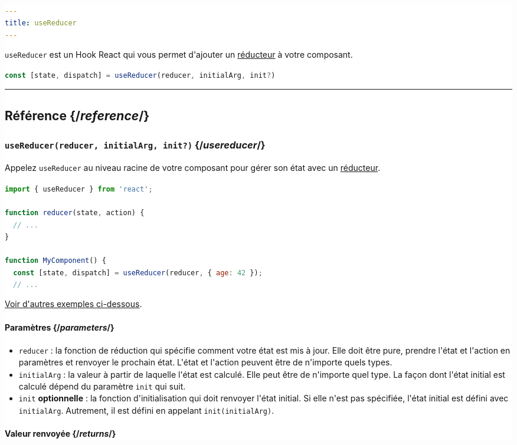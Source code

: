 ```yaml
---
title: useReducer
---
```


<Intro>

`useReducer` est un Hook React qui vous permet d'ajouter un [réducteur](/learn/extracting-state-logic-into-a-reducer) à votre composant.

```js
const [state, dispatch] = useReducer(reducer, initialArg, init?)
```

</Intro>

<InlineToc />

---

## Référence {/*reference*/}

### `useReducer(reducer, initialArg, init?)` {/*usereducer*/}

Appelez `useReducer` au niveau racine de votre composant pour gérer son état avec un [réducteur](/learn/extracting-state-logic-into-a-reducer).

```js
import { useReducer } from 'react';

function reducer(state, action) {
  // ...
}

function MyComponent() {
  const [state, dispatch] = useReducer(reducer, { age: 42 });
  // ...
```

[Voir d'autres exemples ci-dessous](#usage).

#### Paramètres {/*parameters*/}

* `reducer` : la fonction de réduction qui spécifie comment votre état est mis à jour. Elle doit être pure, prendre l'état et l'action en paramètres et renvoyer le prochain état. L'état et l'action peuvent être de n'importe quels types.
* `initialArg` : la valeur à partir de laquelle l'état est calculé. Elle peut être de n'importe quel type. La façon dont l'état initial est calculé dépend du paramètre `init` qui suit.
* `init` **optionnelle** : la fonction d'initialisation qui doit renvoyer l'état initial. Si elle n'est pas spécifiée, l'état initial est défini avec `initialArg`. Autrement, il est défini en appelant `init(initialArg)`.

#### Valeur renvoyée {/*returns*/}
